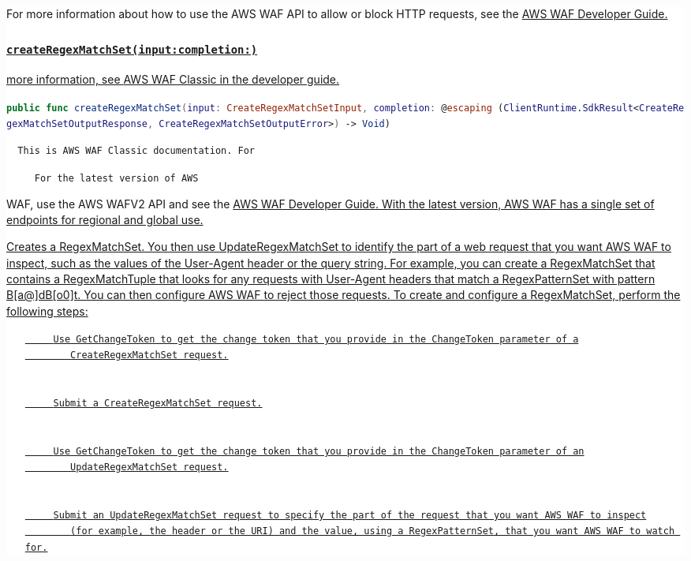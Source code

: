    </ol>
   For more information about how to use the AWS WAF API to allow or block HTTP requests,
   see the <a href="https://docs.aws.amazon.com/waf/latest/developerguide/">AWS WAF Developer
      Guide.

### `createRegexMatchSet(input:completion:)`

more information, see <a href="https:​//docs.aws.amazon.com/waf/latest/developerguide/classic-waf-chapter.html">AWS
WAF Classic in the developer guide.

``` swift
public func createRegexMatchSet(input: CreateRegexMatchSetInput, completion: @escaping (ClientRuntime.SdkResult<CreateRegexMatchSetOutputResponse, CreateRegexMatchSetOutputError>) -> Void)
```

``` 
  This is AWS WAF Classic documentation. For
```

``` 
     For the latest version of AWS
```

WAF, use the AWS WAFV2 API and see the <a href="https://docs.aws.amazon.com/waf/latest/developerguide/waf-chapter.html">AWS WAF Developer Guide. With the latest version, AWS WAF has a single set of endpoints for regional and global use.

Creates a RegexMatchSet. You then use UpdateRegexMatchSet to identify the part of a
web request that you want AWS WAF to inspect, such as the values of the User-Agent header or the query string.
For example, you can create a RegexMatchSet that contains a RegexMatchTuple that looks for any requests with User-Agent headers
that match a RegexPatternSet with pattern B\[a@\]dB\[o0\]t. You can then configure AWS WAF to reject those requests.
To create and configure a RegexMatchSet, perform the following steps:

   <ol>

``` 
     Use GetChangeToken to get the change token that you provide in the ChangeToken parameter of a
        CreateRegexMatchSet request.


     Submit a CreateRegexMatchSet request.


     Use GetChangeToken to get the change token that you provide in the ChangeToken parameter of an
        UpdateRegexMatchSet request.


     Submit an UpdateRegexMatchSet request to specify the part of the request that you want AWS WAF to inspect
        (for example, the header or the URI) and the value, using a RegexPatternSet, that you want AWS WAF to watch for.
```
